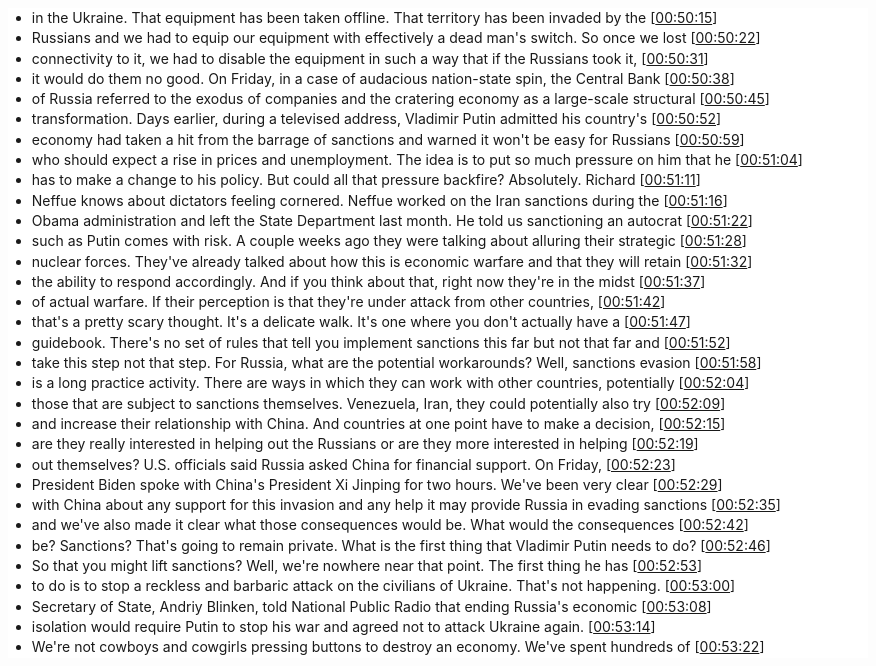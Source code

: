 *  in the Ukraine. That equipment has been taken offline. That territory has been invaded by the [[00:50:15](https://www.youtube.com/watch?v=8jL3BVO3k3U&t=3015.42s)]
*  Russians and we had to equip our equipment with effectively a dead man's switch. So once we lost [[00:50:22](https://www.youtube.com/watch?v=8jL3BVO3k3U&t=3022.46s)]
*  connectivity to it, we had to disable the equipment in such a way that if the Russians took it, [[00:50:31](https://www.youtube.com/watch?v=8jL3BVO3k3U&t=3031.1s)]
*  it would do them no good. On Friday, in a case of audacious nation-state spin, the Central Bank [[00:50:38](https://www.youtube.com/watch?v=8jL3BVO3k3U&t=3038.62s)]
*  of Russia referred to the exodus of companies and the cratering economy as a large-scale structural [[00:50:45](https://www.youtube.com/watch?v=8jL3BVO3k3U&t=3045.9s)]
*  transformation. Days earlier, during a televised address, Vladimir Putin admitted his country's [[00:50:52](https://www.youtube.com/watch?v=8jL3BVO3k3U&t=3052.62s)]
*  economy had taken a hit from the barrage of sanctions and warned it won't be easy for Russians [[00:50:59](https://www.youtube.com/watch?v=8jL3BVO3k3U&t=3059.2599999999998s)]
*  who should expect a rise in prices and unemployment. The idea is to put so much pressure on him that he [[00:51:04](https://www.youtube.com/watch?v=8jL3BVO3k3U&t=3064.94s)]
*  has to make a change to his policy. But could all that pressure backfire? Absolutely. Richard [[00:51:11](https://www.youtube.com/watch?v=8jL3BVO3k3U&t=3071.1s)]
*  Neffue knows about dictators feeling cornered. Neffue worked on the Iran sanctions during the [[00:51:16](https://www.youtube.com/watch?v=8jL3BVO3k3U&t=3076.94s)]
*  Obama administration and left the State Department last month. He told us sanctioning an autocrat [[00:51:22](https://www.youtube.com/watch?v=8jL3BVO3k3U&t=3082.14s)]
*  such as Putin comes with risk. A couple weeks ago they were talking about alluring their strategic [[00:51:28](https://www.youtube.com/watch?v=8jL3BVO3k3U&t=3088.38s)]
*  nuclear forces. They've already talked about how this is economic warfare and that they will retain [[00:51:32](https://www.youtube.com/watch?v=8jL3BVO3k3U&t=3092.86s)]
*  the ability to respond accordingly. And if you think about that, right now they're in the midst [[00:51:37](https://www.youtube.com/watch?v=8jL3BVO3k3U&t=3097.7400000000002s)]
*  of actual warfare. If their perception is that they're under attack from other countries, [[00:51:42](https://www.youtube.com/watch?v=8jL3BVO3k3U&t=3102.46s)]
*  that's a pretty scary thought. It's a delicate walk. It's one where you don't actually have a [[00:51:47](https://www.youtube.com/watch?v=8jL3BVO3k3U&t=3107.26s)]
*  guidebook. There's no set of rules that tell you implement sanctions this far but not that far and [[00:51:52](https://www.youtube.com/watch?v=8jL3BVO3k3U&t=3112.2200000000003s)]
*  take this step not that step. For Russia, what are the potential workarounds? Well, sanctions evasion [[00:51:58](https://www.youtube.com/watch?v=8jL3BVO3k3U&t=3118.86s)]
*  is a long practice activity. There are ways in which they can work with other countries, potentially [[00:52:04](https://www.youtube.com/watch?v=8jL3BVO3k3U&t=3124.94s)]
*  those that are subject to sanctions themselves. Venezuela, Iran, they could potentially also try [[00:52:09](https://www.youtube.com/watch?v=8jL3BVO3k3U&t=3129.9s)]
*  and increase their relationship with China. And countries at one point have to make a decision, [[00:52:15](https://www.youtube.com/watch?v=8jL3BVO3k3U&t=3135.34s)]
*  are they really interested in helping out the Russians or are they more interested in helping [[00:52:19](https://www.youtube.com/watch?v=8jL3BVO3k3U&t=3139.82s)]
*  out themselves? U.S. officials said Russia asked China for financial support. On Friday, [[00:52:23](https://www.youtube.com/watch?v=8jL3BVO3k3U&t=3143.9s)]
*  President Biden spoke with China's President Xi Jinping for two hours. We've been very clear [[00:52:29](https://www.youtube.com/watch?v=8jL3BVO3k3U&t=3149.98s)]
*  with China about any support for this invasion and any help it may provide Russia in evading sanctions [[00:52:35](https://www.youtube.com/watch?v=8jL3BVO3k3U&t=3155.5s)]
*  and we've also made it clear what those consequences would be. What would the consequences [[00:52:42](https://www.youtube.com/watch?v=8jL3BVO3k3U&t=3162.3s)]
*  be? Sanctions? That's going to remain private. What is the first thing that Vladimir Putin needs to do? [[00:52:46](https://www.youtube.com/watch?v=8jL3BVO3k3U&t=3166.46s)]
*  So that you might lift sanctions? Well, we're nowhere near that point. The first thing he has [[00:52:53](https://www.youtube.com/watch?v=8jL3BVO3k3U&t=3173.98s)]
*  to do is to stop a reckless and barbaric attack on the civilians of Ukraine. That's not happening. [[00:53:00](https://www.youtube.com/watch?v=8jL3BVO3k3U&t=3180.38s)]
*  Secretary of State, Andriy Blinken, told National Public Radio that ending Russia's economic [[00:53:08](https://www.youtube.com/watch?v=8jL3BVO3k3U&t=3188.7000000000003s)]
*  isolation would require Putin to stop his war and agreed not to attack Ukraine again. [[00:53:14](https://www.youtube.com/watch?v=8jL3BVO3k3U&t=3194.2200000000003s)]
*  We're not cowboys and cowgirls pressing buttons to destroy an economy. We've spent hundreds of [[00:53:22](https://www.youtube.com/watch?v=8jL3BVO3k3U&t=3202.6200000000003s)]